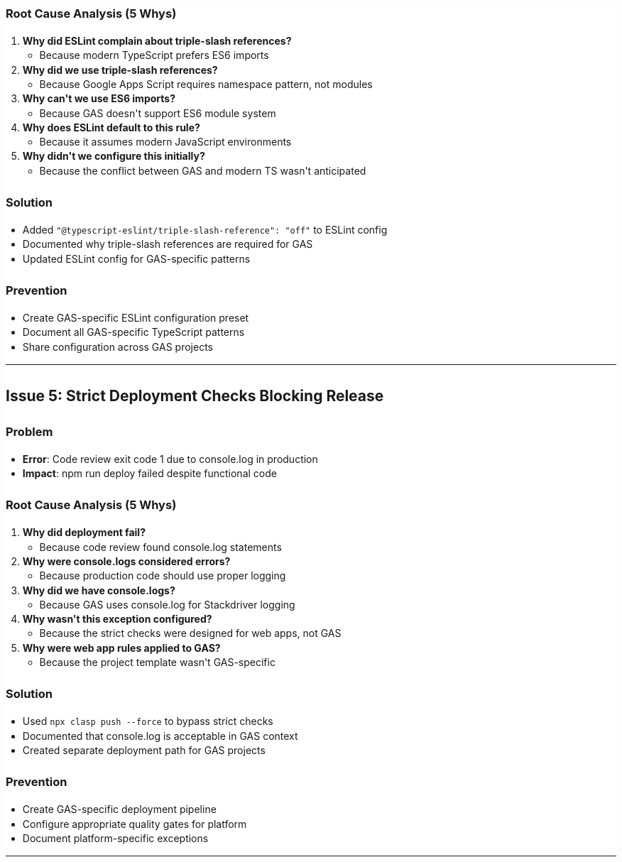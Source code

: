 ### Root Cause Analysis (5 Whys)
1. **Why did ESLint complain about triple-slash references?**
   - Because modern TypeScript prefers ES6 imports
2. **Why did we use triple-slash references?**
   - Because Google Apps Script requires namespace pattern, not modules
3. **Why can't we use ES6 imports?**
   - Because GAS doesn't support ES6 module system
4. **Why does ESLint default to this rule?**
   - Because it assumes modern JavaScript environments
5. **Why didn't we configure this initially?**
   - Because the conflict between GAS and modern TS wasn't anticipated

### Solution
- Added `"@typescript-eslint/triple-slash-reference": "off"` to ESLint config
- Documented why triple-slash references are required for GAS
- Updated ESLint config for GAS-specific patterns

### Prevention
- Create GAS-specific ESLint configuration preset
- Document all GAS-specific TypeScript patterns
- Share configuration across GAS projects

---

## Issue 5: Strict Deployment Checks Blocking Release

### Problem
- **Error**: Code review exit code 1 due to console.log in production
- **Impact**: npm run deploy failed despite functional code

### Root Cause Analysis (5 Whys)
1. **Why did deployment fail?**
   - Because code review found console.log statements
2. **Why were console.logs considered errors?**
   - Because production code should use proper logging
3. **Why did we have console.logs?**
   - Because GAS uses console.log for Stackdriver logging
4. **Why wasn't this exception configured?**
   - Because the strict checks were designed for web apps, not GAS
5. **Why were web app rules applied to GAS?**
   - Because the project template wasn't GAS-specific

### Solution
- Used `npx clasp push --force` to bypass strict checks
- Documented that console.log is acceptable in GAS context
- Created separate deployment path for GAS projects

### Prevention
- Create GAS-specific deployment pipeline
- Configure appropriate quality gates for platform
- Document platform-specific exceptions

---